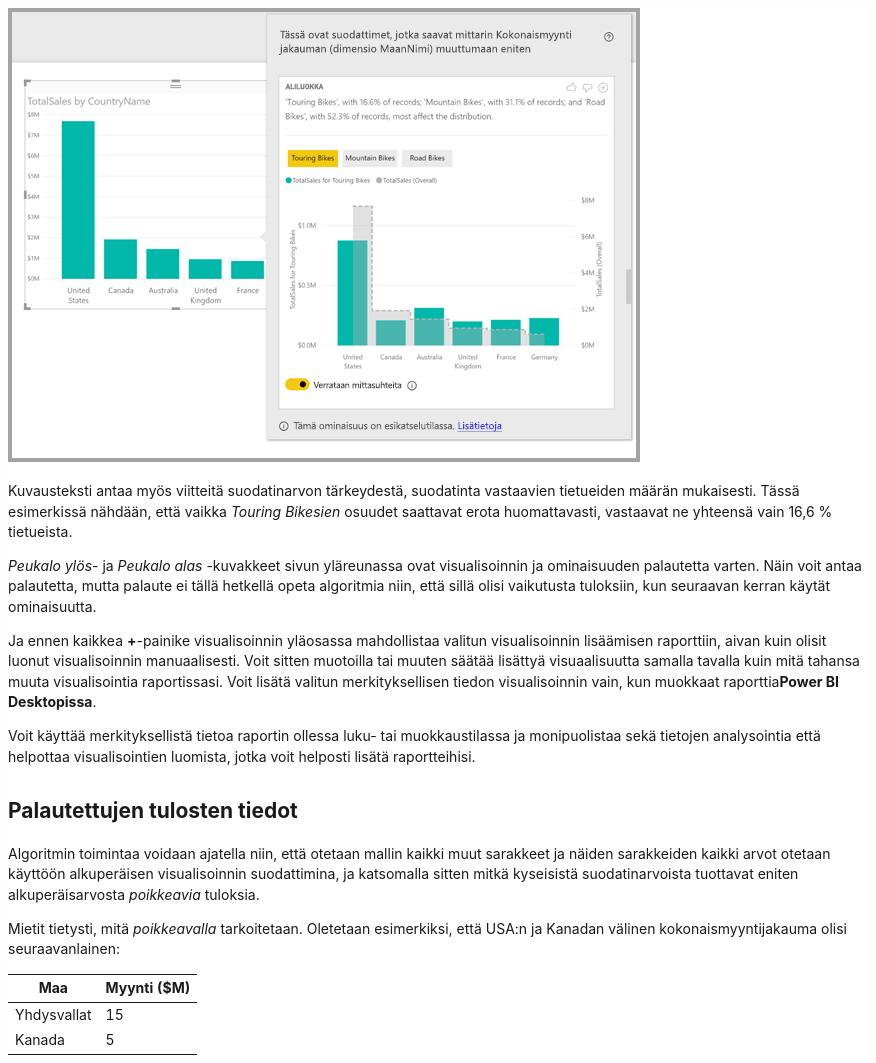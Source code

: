 ![Merkityksellisissä tiedoissa käytettävät visualisoinnit](media/desktop-insights-find-where-different/find-where-different_04.png)

Kuvausteksti antaa myös viitteitä suodatinarvon tärkeydestä, suodatinta vastaavien tietueiden määrän mukaisesti. Tässä esimerkissä nähdään, että vaikka *Touring Bikesien* osuudet saattavat erota huomattavasti, vastaavat ne yhteensä vain 16,6 % tietueista.

*Peukalo ylös*- ja *Peukalo alas* -kuvakkeet sivun yläreunassa ovat visualisoinnin ja ominaisuuden palautetta varten. Näin voit antaa palautetta, mutta palaute ei tällä hetkellä opeta algoritmia niin, että sillä olisi vaikutusta tuloksiin, kun seuraavan kerran käytät ominaisuutta.

Ja ennen kaikkea **+**-painike visualisoinnin yläosassa mahdollistaa valitun visualisoinnin lisäämisen raporttiin, aivan kuin olisit luonut visualisoinnin manuaalisesti. Voit sitten muotoilla tai muuten säätää lisättyä visuaalisuutta samalla tavalla kuin mitä tahansa muuta visualisointia raportissasi. Voit lisätä valitun merkityksellisen tiedon visualisoinnin vain, kun muokkaat raporttia**Power BI Desktopissa**.

Voit käyttää merkityksellistä tietoa raportin ollessa luku- tai muokkaustilassa ja monipuolistaa sekä tietojen analysointia että helpottaa visualisointien luomista, jotka voit helposti lisätä raportteihisi.

## <a name="details-of-the-returned-results"></a>Palautettujen tulosten tiedot
Algoritmin toimintaa voidaan ajatella niin, että otetaan mallin kaikki muut sarakkeet ja näiden sarakkeiden kaikki arvot otetaan käyttöön alkuperäisen visualisoinnin suodattimina, ja katsomalla sitten mitkä kyseisistä suodatinarvoista tuottavat eniten alkuperäisarvosta *poikkeavia* tuloksia.

Mietit tietysti, mitä *poikkeavalla* tarkoitetaan. Oletetaan esimerkiksi, että USA:n ja Kanadan välinen kokonaismyyntijakauma olisi seuraavanlainen:

|Maa  |Myynti ($M)|
|---------|----------|
|Yhdysvallat      |15        |
|Kanada   |5         |
